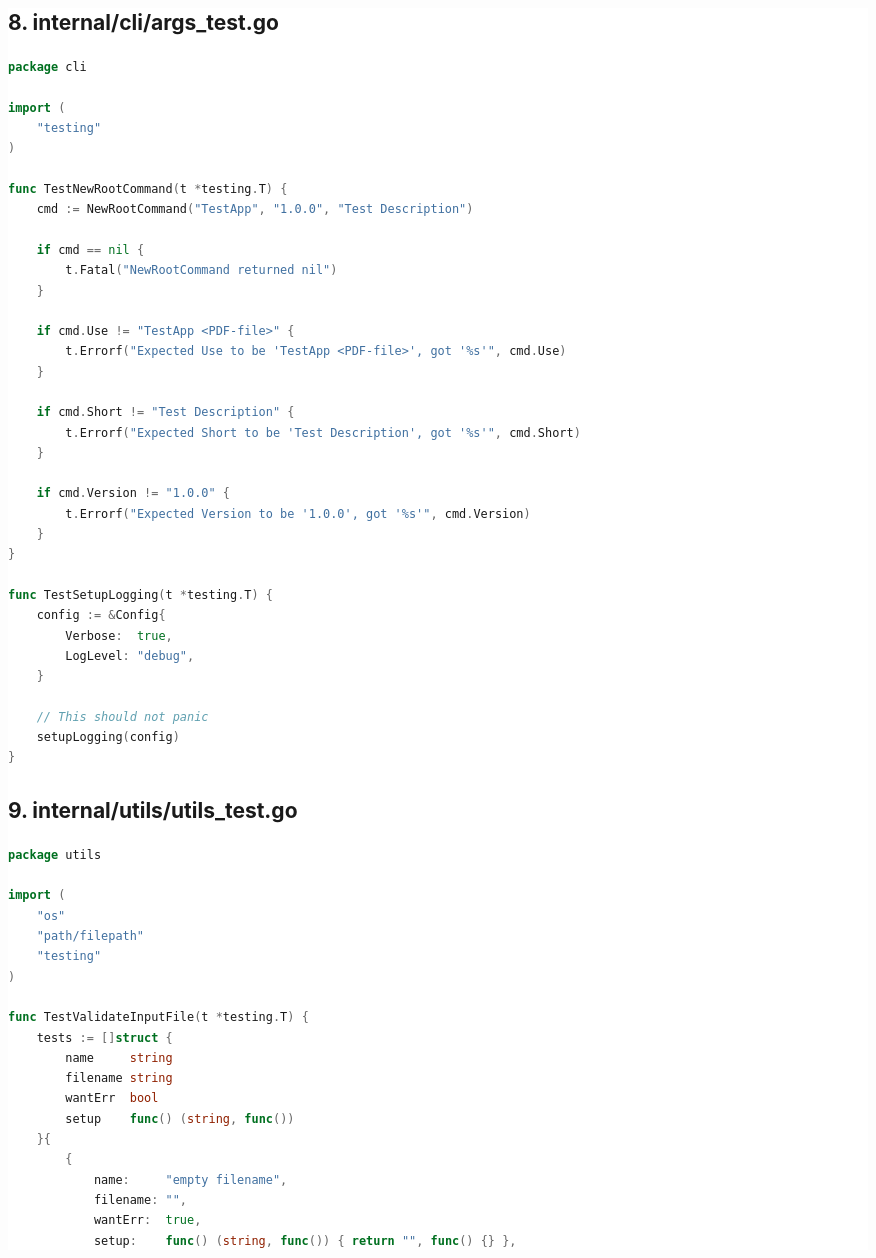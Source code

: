 ## 8. internal/cli/args_test.go

```go
package cli

import (
	"testing"
)

func TestNewRootCommand(t *testing.T) {
	cmd := NewRootCommand("TestApp", "1.0.0", "Test Description")

	if cmd == nil {
		t.Fatal("NewRootCommand returned nil")
	}

	if cmd.Use != "TestApp <PDF-file>" {
		t.Errorf("Expected Use to be 'TestApp <PDF-file>', got '%s'", cmd.Use)
	}

	if cmd.Short != "Test Description" {
		t.Errorf("Expected Short to be 'Test Description', got '%s'", cmd.Short)
	}

	if cmd.Version != "1.0.0" {
		t.Errorf("Expected Version to be '1.0.0', got '%s'", cmd.Version)
	}
}

func TestSetupLogging(t *testing.T) {
	config := &Config{
		Verbose:  true,
		LogLevel: "debug",
	}

	// This should not panic
	setupLogging(config)
}
```

## 9. internal/utils/utils_test.go

```go
package utils

import (
	"os"
	"path/filepath"
	"testing"
)

func TestValidateInputFile(t *testing.T) {
	tests := []struct {
		name     string
		filename string
		wantErr  bool
		setup    func() (string, func())
	}{
		{
			name:     "empty filename",
			filename: "",
			wantErr:  true,
			setup:    func() (string, func()) { return "", func() {} },
```